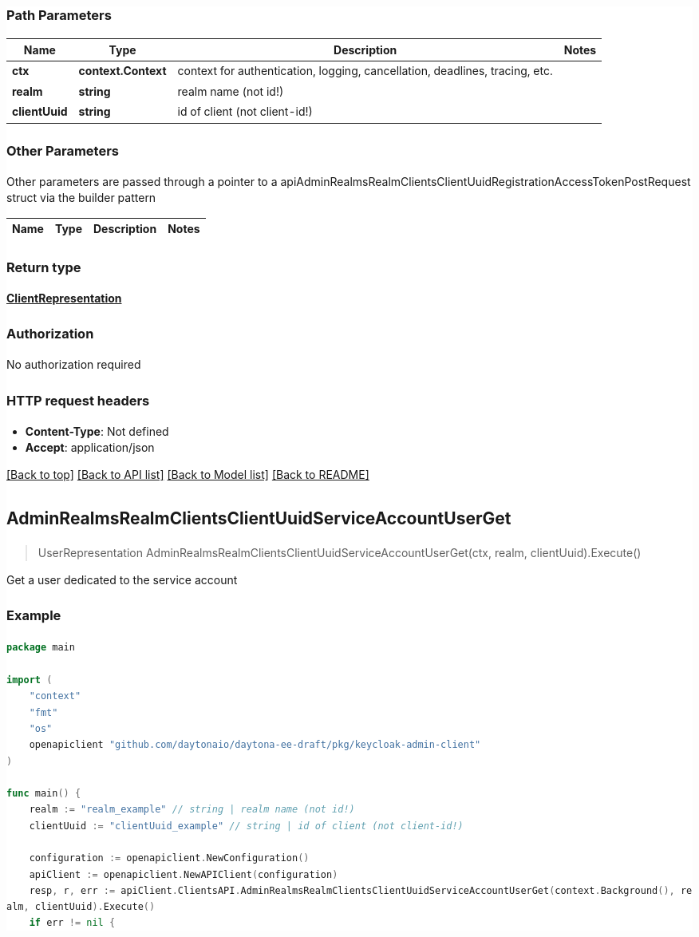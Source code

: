 ### Path Parameters


Name | Type | Description  | Notes
------------- | ------------- | ------------- | -------------
**ctx** | **context.Context** | context for authentication, logging, cancellation, deadlines, tracing, etc.
**realm** | **string** | realm name (not id!) | 
**clientUuid** | **string** | id of client (not client-id!) | 

### Other Parameters

Other parameters are passed through a pointer to a apiAdminRealmsRealmClientsClientUuidRegistrationAccessTokenPostRequest struct via the builder pattern


Name | Type | Description  | Notes
------------- | ------------- | ------------- | -------------



### Return type

[**ClientRepresentation**](ClientRepresentation.md)

### Authorization

No authorization required

### HTTP request headers

- **Content-Type**: Not defined
- **Accept**: application/json

[[Back to top]](#) [[Back to API list]](../README.md#documentation-for-api-endpoints)
[[Back to Model list]](../README.md#documentation-for-models)
[[Back to README]](../README.md)


## AdminRealmsRealmClientsClientUuidServiceAccountUserGet

> UserRepresentation AdminRealmsRealmClientsClientUuidServiceAccountUserGet(ctx, realm, clientUuid).Execute()

Get a user dedicated to the service account

### Example

```go
package main

import (
	"context"
	"fmt"
	"os"
	openapiclient "github.com/daytonaio/daytona-ee-draft/pkg/keycloak-admin-client"
)

func main() {
	realm := "realm_example" // string | realm name (not id!)
	clientUuid := "clientUuid_example" // string | id of client (not client-id!)

	configuration := openapiclient.NewConfiguration()
	apiClient := openapiclient.NewAPIClient(configuration)
	resp, r, err := apiClient.ClientsAPI.AdminRealmsRealmClientsClientUuidServiceAccountUserGet(context.Background(), realm, clientUuid).Execute()
	if err != nil {
```